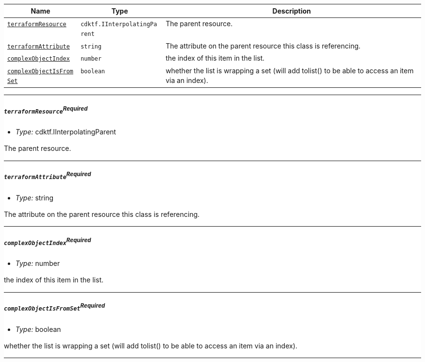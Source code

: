 | **Name** | **Type** | **Description** |
| --- | --- | --- |
| <code><a href="#rhizo-co-terraform-provider-oci.dataOciCoreIpsecConnectionTunnels.DataOciCoreIpsecConnectionTunnelsFilterOutputReference.Initializer.parameter.terraformResource">terraformResource</a></code> | <code>cdktf.IInterpolatingParent</code> | The parent resource. |
| <code><a href="#rhizo-co-terraform-provider-oci.dataOciCoreIpsecConnectionTunnels.DataOciCoreIpsecConnectionTunnelsFilterOutputReference.Initializer.parameter.terraformAttribute">terraformAttribute</a></code> | <code>string</code> | The attribute on the parent resource this class is referencing. |
| <code><a href="#rhizo-co-terraform-provider-oci.dataOciCoreIpsecConnectionTunnels.DataOciCoreIpsecConnectionTunnelsFilterOutputReference.Initializer.parameter.complexObjectIndex">complexObjectIndex</a></code> | <code>number</code> | the index of this item in the list. |
| <code><a href="#rhizo-co-terraform-provider-oci.dataOciCoreIpsecConnectionTunnels.DataOciCoreIpsecConnectionTunnelsFilterOutputReference.Initializer.parameter.complexObjectIsFromSet">complexObjectIsFromSet</a></code> | <code>boolean</code> | whether the list is wrapping a set (will add tolist() to be able to access an item via an index). |

---

##### `terraformResource`<sup>Required</sup> <a name="terraformResource" id="rhizo-co-terraform-provider-oci.dataOciCoreIpsecConnectionTunnels.DataOciCoreIpsecConnectionTunnelsFilterOutputReference.Initializer.parameter.terraformResource"></a>

- *Type:* cdktf.IInterpolatingParent

The parent resource.

---

##### `terraformAttribute`<sup>Required</sup> <a name="terraformAttribute" id="rhizo-co-terraform-provider-oci.dataOciCoreIpsecConnectionTunnels.DataOciCoreIpsecConnectionTunnelsFilterOutputReference.Initializer.parameter.terraformAttribute"></a>

- *Type:* string

The attribute on the parent resource this class is referencing.

---

##### `complexObjectIndex`<sup>Required</sup> <a name="complexObjectIndex" id="rhizo-co-terraform-provider-oci.dataOciCoreIpsecConnectionTunnels.DataOciCoreIpsecConnectionTunnelsFilterOutputReference.Initializer.parameter.complexObjectIndex"></a>

- *Type:* number

the index of this item in the list.

---

##### `complexObjectIsFromSet`<sup>Required</sup> <a name="complexObjectIsFromSet" id="rhizo-co-terraform-provider-oci.dataOciCoreIpsecConnectionTunnels.DataOciCoreIpsecConnectionTunnelsFilterOutputReference.Initializer.parameter.complexObjectIsFromSet"></a>

- *Type:* boolean

whether the list is wrapping a set (will add tolist() to be able to access an item via an index).

---